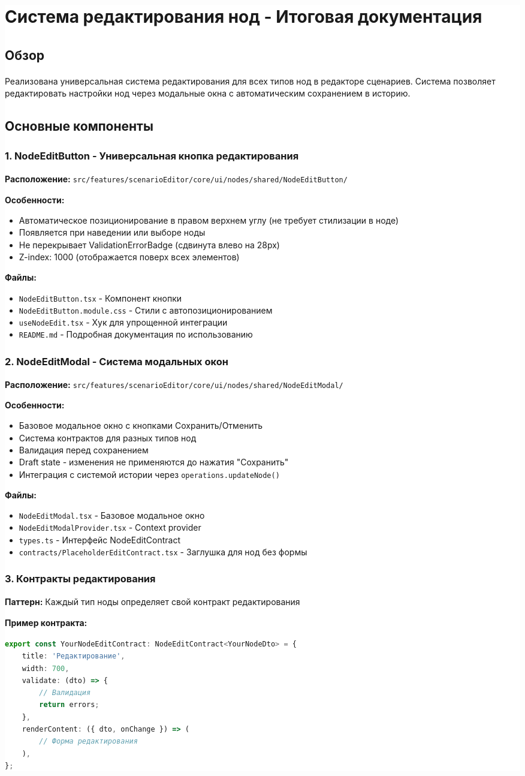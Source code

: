 # Система редактирования нод - Итоговая документация

## Обзор

Реализована универсальная система редактирования для всех типов нод в редакторе сценариев. Система позволяет редактировать настройки нод через модальные окна с автоматическим сохранением в историю.

## Основные компоненты

### 1. NodeEditButton - Универсальная кнопка редактирования

**Расположение:** `src/features/scenarioEditor/core/ui/nodes/shared/NodeEditButton/`

**Особенности:**
- Автоматическое позиционирование в правом верхнем углу (не требует стилизации в ноде)
- Появляется при наведении или выборе ноды
- Не перекрывает ValidationErrorBadge (сдвинута влево на 28px)
- Z-index: 1000 (отображается поверх всех элементов)

**Файлы:**
- `NodeEditButton.tsx` - Компонент кнопки
- `NodeEditButton.module.css` - Стили с автопозиционированием
- `useNodeEdit.tsx` - Хук для упрощенной интеграции
- `README.md` - Подробная документация по использованию

### 2. NodeEditModal - Система модальных окон

**Расположение:** `src/features/scenarioEditor/core/ui/nodes/shared/NodeEditModal/`

**Особенности:**
- Базовое модальное окно с кнопками Сохранить/Отменить
- Система контрактов для разных типов нод
- Валидация перед сохранением
- Draft state - изменения не применяются до нажатия "Сохранить"
- Интеграция с системой истории через `operations.updateNode()`

**Файлы:**
- `NodeEditModal.tsx` - Базовое модальное окно
- `NodeEditModalProvider.tsx` - Context provider
- `types.ts` - Интерфейс NodeEditContract
- `contracts/PlaceholderEditContract.tsx` - Заглушка для нод без формы

### 3. Контракты редактирования

**Паттерн:** Каждый тип ноды определяет свой контракт редактирования

**Пример контракта:**
```typescript
export const YourNodeEditContract: NodeEditContract<YourNodeDto> = {
    title: 'Редактирование',
    width: 700,
    validate: (dto) => {
        // Валидация
        return errors;
    },
    renderContent: ({ dto, onChange }) => (
        // Форма редактирования
    ),
};
```
